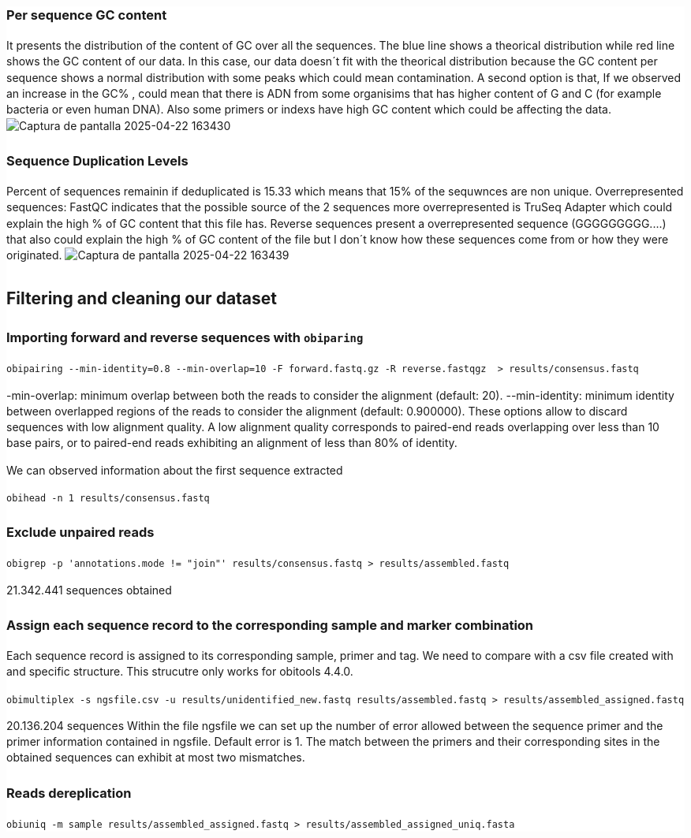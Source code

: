 ### Per sequence GC content
It presents the distribution of the content of GC over all the sequences. The blue line shows a theorical distribution while red line shows the GC content of our data. In this case, our data doesn´t fit with the theorical distribution because the GC content per sequence shows a normal distribution with some peaks which could mean contamination. A second option is that, If we observed an increase in the GC% , could mean that there is ADN from some organisims that has higher content of G and C (for example bacteria or even human DNA). Also some primers or indexs have high GC content which could be affecting the data.
![Captura de pantalla 2025-04-22 163430](https://github.com/user-attachments/assets/f9623f29-c2d1-47a4-8757-701f12ff0fac)

### Sequence Duplication Levels
Percent of sequences remainin if deduplicated is 15.33 which means that 15% of the sequwnces are non unique.
Overrepresented sequences: FastQC indicates that the possible source of the 2 sequences more overrepresented is TruSeq Adapter which could explain the high % of GC content that this file has. Reverse sequences present a overrepresented sequence (GGGGGGGGG....) that also could explain the high % of GC content of the file but I don´t know how these sequences come from or how they were originated.
![Captura de pantalla 2025-04-22 163439](https://github.com/user-attachments/assets/3b3181e9-f565-41c3-9483-09db22700202)


## Filtering and cleaning our dataset
### Importing forward and reverse sequences with `obiparing`

`obipairing --min-identity=0.8 --min-overlap=10 -F forward.fastq.gz -R reverse.fastqgz  > results/consensus.fastq`

-min-overlap: minimum overlap between both the reads to consider the alignment (default: 20).
--min-identity: minimum identity between overlapped regions of the reads to consider the alignment (default: 0.900000).
These options allow to discard sequences with low alignment quality. A low alignment quality corresponds to paired-end reads overlapping over less than 10 base pairs, or to paired-end reads exhibiting an alignment of less than 80% of identity.

We can observed information about the first sequence extracted 

`obihead -n 1 results/consensus.fastq`
### Exclude unpaired reads
`obigrep -p 'annotations.mode != "join"' results/consensus.fastq > results/assembled.fastq`

21.342.441 sequences obtained
### Assign each sequence record to the corresponding sample and marker combination
Each sequence record is assigned to its corresponding sample, primer and tag. We need to compare with a csv file created with and specific structure. This strucutre only works for obitools 4.4.0. 

`obimultiplex -s ngsfile.csv -u results/unidentified_new.fastq results/assembled.fastq > results/assembled_assigned.fastq`

20.136.204 sequences
Within the file ngsfile we can set up the number of error allowed between the sequence primer and the primer information contained in ngsfile. Default error is 1. The match between the primers and their corresponding sites in the obtained sequences can exhibit at most two mismatches.
### Reads dereplication
`obiuniq -m sample results/assembled_assigned.fastq > results/assembled_assigned_uniq.fasta`

